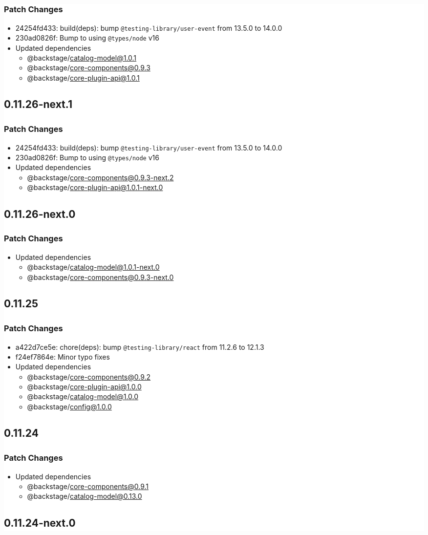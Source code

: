 ### Patch Changes

- 24254fd433: build(deps): bump `@testing-library/user-event` from 13.5.0 to 14.0.0
- 230ad0826f: Bump to using `@types/node` v16
- Updated dependencies
  - @backstage/catalog-model@1.0.1
  - @backstage/core-components@0.9.3
  - @backstage/core-plugin-api@1.0.1

## 0.11.26-next.1

### Patch Changes

- 24254fd433: build(deps): bump `@testing-library/user-event` from 13.5.0 to 14.0.0
- 230ad0826f: Bump to using `@types/node` v16
- Updated dependencies
  - @backstage/core-components@0.9.3-next.2
  - @backstage/core-plugin-api@1.0.1-next.0

## 0.11.26-next.0

### Patch Changes

- Updated dependencies
  - @backstage/catalog-model@1.0.1-next.0
  - @backstage/core-components@0.9.3-next.0

## 0.11.25

### Patch Changes

- a422d7ce5e: chore(deps): bump `@testing-library/react` from 11.2.6 to 12.1.3
- f24ef7864e: Minor typo fixes
- Updated dependencies
  - @backstage/core-components@0.9.2
  - @backstage/core-plugin-api@1.0.0
  - @backstage/catalog-model@1.0.0
  - @backstage/config@1.0.0

## 0.11.24

### Patch Changes

- Updated dependencies
  - @backstage/core-components@0.9.1
  - @backstage/catalog-model@0.13.0

## 0.11.24-next.0
